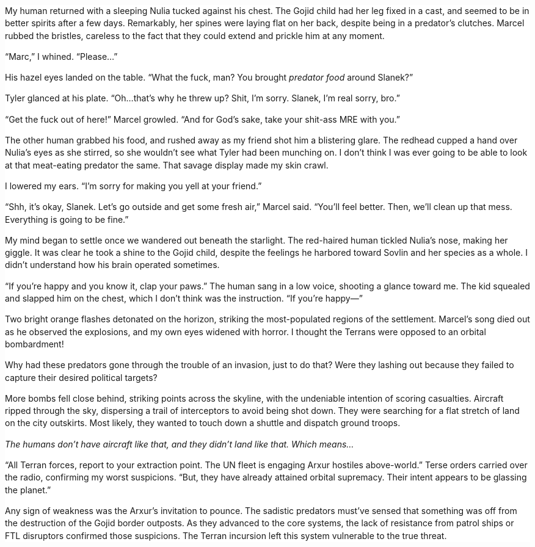My human returned with a sleeping Nulia tucked against his chest. The Gojid child had her leg fixed in a cast, and seemed to be in better spirits after a few days. Remarkably, her spines were laying flat on her back, despite being in a predator’s clutches. Marcel rubbed the bristles, careless to the fact that they could extend and prickle him at any moment.

“Marc,” I whined. “Please…”

His hazel eyes landed on the table. “What the fuck, man? You brought *predator* *food* around Slanek?”

Tyler glanced at his plate. “Oh…that’s why he threw up? Shit, I’m sorry. Slanek, I’m real sorry, bro.”

“Get the fuck out of here!” Marcel growled. “And for God’s sake, take your shit-ass MRE with you.”

The other human grabbed his food, and rushed away as my friend shot him a blistering glare. The redhead cupped a hand over Nulia’s eyes as she stirred, so she wouldn’t see what Tyler had been munching on. I don’t think I was ever going to be able to look at that meat-eating predator the same. That savage display made my skin crawl.

I lowered my ears. “I’m sorry for making you yell at your friend.”

“Shh, it’s okay, Slanek. Let’s go outside and get some fresh air,” Marcel said. “You’ll feel better. Then, we’ll clean up that mess. Everything is going to be fine.”

My mind began to settle once we wandered out beneath the starlight. The red-haired human tickled Nulia’s nose, making her giggle. It was clear he took a shine to the Gojid child, despite the feelings he harbored toward Sovlin and her species as a whole. I didn’t understand how his brain operated sometimes.

“If you’re happy and you know it, clap your paws.” The human sang in a low voice, shooting a glance toward me. The kid squealed and slapped him on the chest, which I don’t think was the instruction. “If you’re happy—”

Two bright orange flashes detonated on the horizon, striking the most-populated regions of the settlement. Marcel’s song died out as he observed the explosions, and my own eyes widened with horror. I thought the Terrans were opposed to an orbital bombardment!

Why had these predators gone through the trouble of an invasion, just to do that? Were they lashing out because they failed to capture their desired political targets?

More bombs fell close behind, striking points across the skyline, with the undeniable intention of scoring casualties. Aircraft ripped through the sky, dispersing a trail of interceptors to avoid being shot down. They were searching for a flat stretch of land on the city outskirts. Most likely, they wanted to touch down a shuttle and dispatch ground troops.

*The* *humans* *don’t* *have* *aircraft* *like* *that,* *and* *they* *didn’t* *land* *like* *that.* *Which* *means…*

“All Terran forces, report to your extraction point. The UN fleet is engaging Arxur hostiles above-world.” Terse orders carried over the radio, confirming my worst suspicions. “But, they have already attained orbital supremacy. Their intent appears to be glassing the planet.”

Any sign of weakness was the Arxur’s invitation to pounce. The sadistic predators must’ve sensed that something was off from the destruction of the Gojid border outposts. As they advanced to the core systems, the lack of resistance from patrol ships or FTL disruptors confirmed those suspicions. The Terran incursion left this system vulnerable to the true threat.
